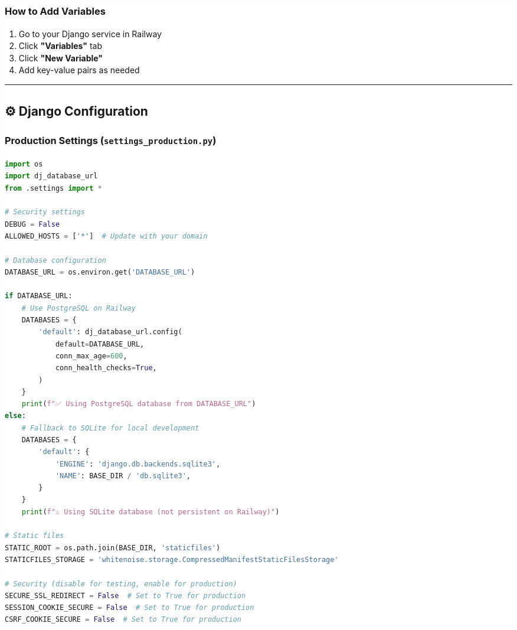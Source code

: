 ### How to Add Variables
1. Go to your Django service in Railway
2. Click **"Variables"** tab
3. Click **"New Variable"**
4. Add key-value pairs as needed

---

## ⚙️ Django Configuration

### Production Settings (`settings_production.py`)
```python
import os
import dj_database_url
from .settings import *

# Security settings
DEBUG = False
ALLOWED_HOSTS = ['*']  # Update with your domain

# Database configuration
DATABASE_URL = os.environ.get('DATABASE_URL')

if DATABASE_URL:
    # Use PostgreSQL on Railway
    DATABASES = {
        'default': dj_database_url.config(
            default=DATABASE_URL,
            conn_max_age=600,
            conn_health_checks=True,
        )
    }
    print(f"✅ Using PostgreSQL database from DATABASE_URL")
else:
    # Fallback to SQLite for local development
    DATABASES = {
        'default': {
            'ENGINE': 'django.db.backends.sqlite3',
            'NAME': BASE_DIR / 'db.sqlite3',
        }
    }
    print(f"⚠️ Using SQLite database (not persistent on Railway)")

# Static files
STATIC_ROOT = os.path.join(BASE_DIR, 'staticfiles')
STATICFILES_STORAGE = 'whitenoise.storage.CompressedManifestStaticFilesStorage'

# Security (disable for testing, enable for production)
SECURE_SSL_REDIRECT = False  # Set to True for production
SESSION_COOKIE_SECURE = False  # Set to True for production
CSRF_COOKIE_SECURE = False  # Set to True for production
```
